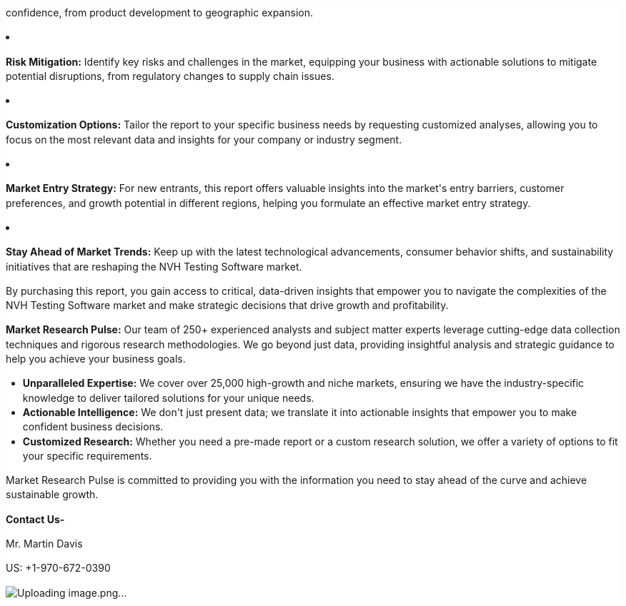 confidence, from product development to geographic expansion.</p></li><li><p><strong>Risk Mitigation:</strong> Identify key risks and challenges in the market, equipping your business with actionable solutions to mitigate potential disruptions, from regulatory changes to supply chain issues.</p></li><li><p><strong>Customization Options:</strong> Tailor the report to your specific business needs by requesting customized analyses, allowing you to focus on the most relevant data and insights for your company or industry segment.</p></li><li><p><strong>Market Entry Strategy:</strong> For new entrants, this report offers valuable insights into the market's entry barriers, customer preferences, and growth potential in different regions, helping you formulate an effective market entry strategy.</p></li><li><p><strong>Stay Ahead of Market Trends:</strong> Keep up with the latest technological advancements, consumer behavior shifts, and sustainability initiatives that are reshaping the NVH Testing Software market.</p></li></ol><p>By purchasing this report, you gain access to critical, data-driven insights that empower you to navigate the complexities of the NVH Testing Software market and make strategic decisions that drive growth and profitability.</p><p><strong>Market Research Pulse:</strong>&nbsp;Our team of 250+ experienced analysts and subject matter experts leverage cutting-edge data collection techniques and rigorous research methodologies. We go beyond just data, providing insightful analysis and strategic guidance to help you achieve your business goals.</p><ul><li><strong>Unparalleled Expertise:</strong>&nbsp;We cover over 25,000 high-growth and niche markets, ensuring we have the industry-specific knowledge to deliver tailored solutions for your unique needs.</li><li><strong>Actionable Intelligence:</strong>&nbsp;We don't just present data; we translate it into actionable insights that empower you to make confident business decisions.</li><li><strong>Customized Research:</strong>&nbsp;Whether you need a pre-made report or a custom research solution, we offer a variety of options to fit your specific requirements.</li></ul><p>Market Research Pulse is committed to providing you with the information you need to stay ahead of the curve and achieve sustainable growth.</p><p><strong>Contact Us-</strong></p><p>Mr. Martin Davis</p><p>US: +1-970-672-0390</p>
![Uploading image.png…]()
